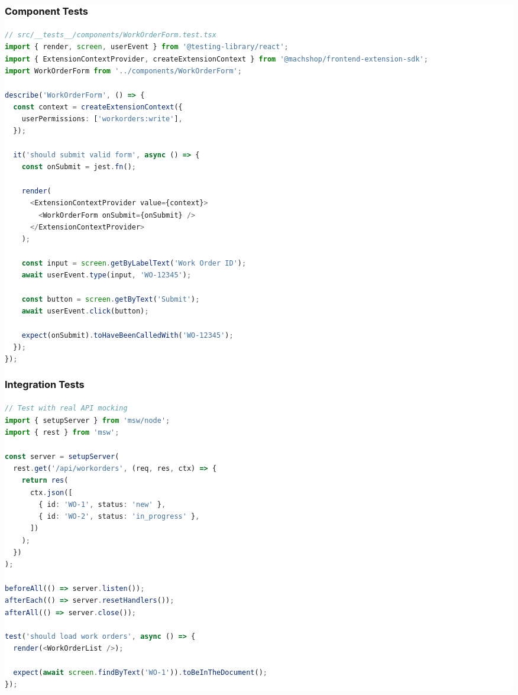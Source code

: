 ### Component Tests

```typescript
// src/__tests__/components/WorkOrderForm.test.tsx
import { render, screen, userEvent } from '@testing-library/react';
import { ExtensionContextProvider, createExtensionContext } from '@machshop/frontend-extension-sdk';
import WorkOrderForm from '../components/WorkOrderForm';

describe('WorkOrderForm', () => {
  const context = createExtensionContext({
    userPermissions: ['workorders:write'],
  });

  it('should submit valid form', async () => {
    const onSubmit = jest.fn();

    render(
      <ExtensionContextProvider value={context}>
        <WorkOrderForm onSubmit={onSubmit} />
      </ExtensionContextProvider>
    );

    const input = screen.getByLabelText('Work Order ID');
    await userEvent.type(input, 'WO-12345');

    const button = screen.getByText('Submit');
    await userEvent.click(button);

    expect(onSubmit).toHaveBeenCalledWith('WO-12345');
  });
});
```

### Integration Tests

```typescript
// Test with real API mocking
import { setupServer } from 'msw/node';
import { rest } from 'msw';

const server = setupServer(
  rest.get('/api/workorders', (req, res, ctx) => {
    return res(
      ctx.json([
        { id: 'WO-1', status: 'new' },
        { id: 'WO-2', status: 'in_progress' },
      ])
    );
  })
);

beforeAll(() => server.listen());
afterEach(() => server.resetHandlers());
afterAll(() => server.close());

test('should load work orders', async () => {
  render(<WorkOrderList />);

  expect(await screen.findByText('WO-1')).toBeInTheDocument();
});
```
